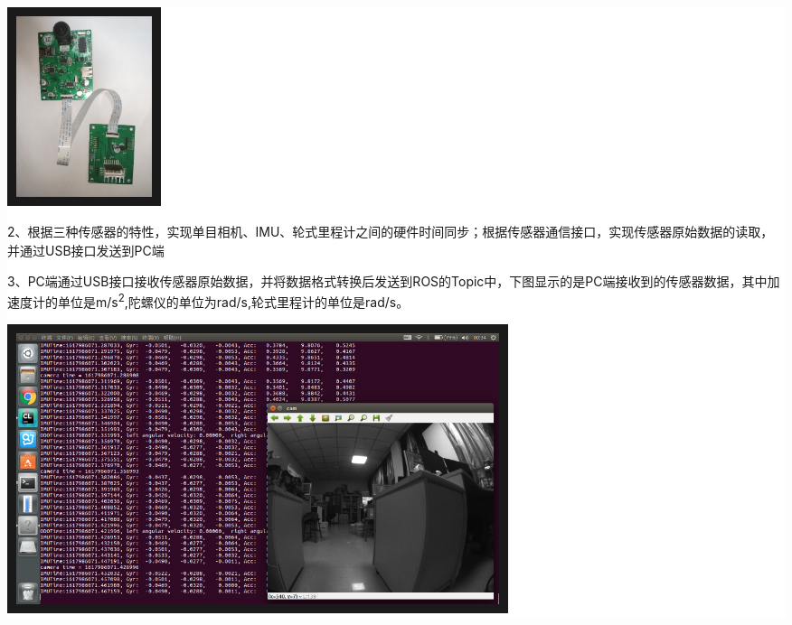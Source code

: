 <img src="image/两块pcb连接示意图.jpg" alt="两块pcb连接示意图" height="200" border="10"/>



2、根据三种传感器的特性，实现单目相机、IMU、轮式里程计之间的硬件时间同步；根据传感器通信接口，实现传感器原始数据的读取，并通过USB接口发送到PC端

3、PC端通过USB接口接收传感器原始数据，并将数据格式转换后发送到ROS的Topic中，下图显示的是PC端接收到的传感器数据，其中加速度计的单位是m/s<sup>2</sup>,陀螺仪的单位为rad/s,轮式里程计的单位是rad/s。

<img src="image/pc端接收到的信息.png" alt="pc端接收到的信息" height="300" border="10" />
